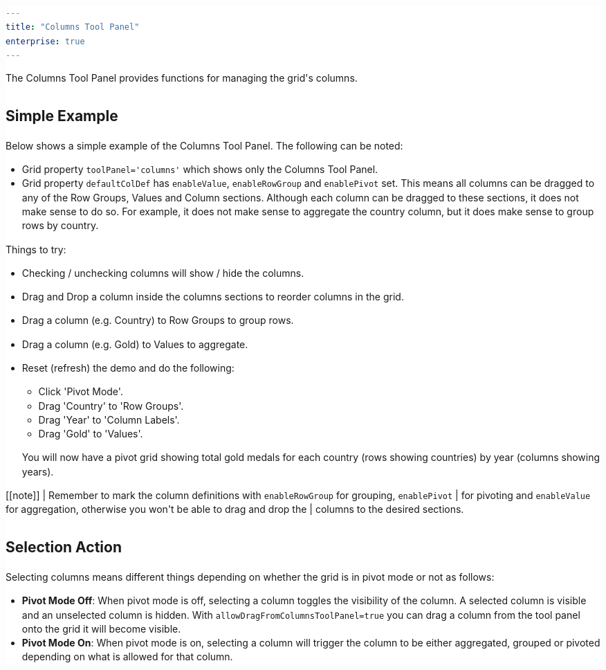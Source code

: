 ```yaml
---
title: "Columns Tool Panel"
enterprise: true
---
```


The Columns Tool Panel provides functions for managing the grid's columns.

## Simple Example

Below shows a simple example of the Columns Tool Panel. The following can be noted:

- Grid property `toolPanel='columns'` which shows only the Columns Tool Panel.
- Grid property `defaultColDef` has `enableValue`, `enableRowGroup` and `enablePivot` set. This means all columns can be dragged to any of the Row Groups, Values and Column sections. Although each column can be dragged to these sections, it does not make sense to do so. For example, it does not make sense to aggregate the country column, but it does make sense to group rows by country.

Things to try:

- Checking / unchecking columns will show / hide the columns.
- Drag and Drop a column inside the columns sections to reorder columns in the grid. 
- Drag a column (e.g. Country) to Row Groups to group rows.
- Drag a column (e.g. Gold) to Values to aggregate.
- Reset (refresh) the demo and do the following:
    - Click 'Pivot Mode'.
    - Drag 'Country' to 'Row Groups'.
    - Drag 'Year' to 'Column Labels'.
    - Drag 'Gold' to 'Values'.

    You will now have a pivot grid showing total gold medals for each country (rows showing countries) by year (columns showing years).

<grid-example title='Tool Panel Simple' name='simple' type='generated' options='{ "enterprise": true, "exampleHeight": 630, "modules": ["clientside", "rowgrouping", "menu", "setfilter", "columnpanel"] }'></grid-example>

[[note]]
| Remember to mark the column definitions with `enableRowGroup` for grouping, `enablePivot`
| for pivoting and `enableValue` for aggregation, otherwise you won't be able to drag and drop the
| columns to the desired sections.

## Selection Action

Selecting columns means different things depending on whether the grid is in pivot mode or not as follows:

- **Pivot Mode Off**: When pivot mode is off, selecting a column toggles the visibility of the column. A selected column is visible and an unselected column is hidden. With `allowDragFromColumnsToolPanel=true` you can drag a column from the tool panel onto the grid it will become visible.
- **Pivot Mode On**: When pivot mode is on, selecting a column will trigger the column to be either aggregated, grouped or pivoted depending on what is allowed for that column.
